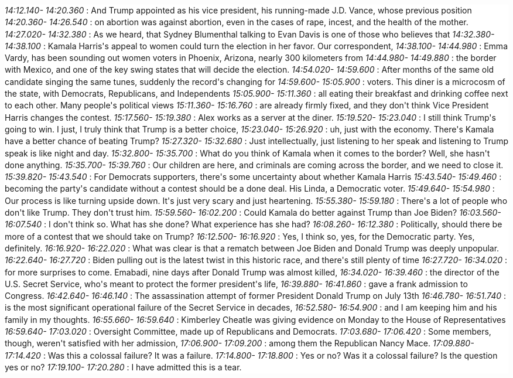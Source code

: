 *14:12.140- 14:20.360* :  And Trump appointed as his vice president, his running-made J.D. Vance, whose previous position
*14:20.360- 14:26.540* :  on abortion was against abortion, even in the cases of rape, incest, and the health of the mother.
*14:27.020- 14:32.380* :  As we heard, that Sydney Blumenthal talking to Evan Davis is one of those who believes that
*14:32.380- 14:38.100* :  Kamala Harris's appeal to women could turn the election in her favor. Our correspondent,
*14:38.100- 14:44.980* :  Emma Vardy, has been sounding out women voters in Phoenix, Arizona, nearly 300 kilometers from
*14:44.980- 14:49.880* :  the border with Mexico, and one of the key swing states that will decide the election.
*14:54.020- 14:59.600* :  After months of the same old candidate singing the same tunes, suddenly the record's changing for
*14:59.600- 15:05.900* :  voters. This diner is a microcosm of the state, with Democrats, Republicans, and Independents
*15:05.900- 15:11.360* :  all eating their breakfast and drinking coffee next to each other. Many people's political views
*15:11.360- 15:16.760* :  are already firmly fixed, and they don't think Vice President Harris changes the contest.
*15:17.560- 15:19.380* :  Alex works as a server at the diner.
*15:19.520- 15:23.040* :  I still think Trump's going to win. I just, I truly think that Trump is a better choice,
*15:23.040- 15:26.920* :  uh, just with the economy. There's Kamala have a better chance of beating Trump?
*15:27.320- 15:32.680* :  Just intellectually, just listening to her speak and listening to Trump speak is like night and day.
*15:32.800- 15:35.700* :  What do you think of Kamala when it comes to the border? Well, she hasn't done anything.
*15:35.700- 15:39.760* :  Our children are here, and criminals are coming across the border, and we need to close it.
*15:39.820- 15:43.540* :  For Democrats supporters, there's some uncertainty about whether Kamala Harris
*15:43.540- 15:49.460* :  becoming the party's candidate without a contest should be a done deal. His Linda, a Democratic voter.
*15:49.640- 15:54.980* :  Our process is like turning upside down. It's just very scary and just heartening.
*15:55.380- 15:59.180* :  There's a lot of people who don't like Trump. They don't trust him.
*15:59.560- 16:02.200* :  Could Kamala do better against Trump than Joe Biden?
*16:03.560- 16:07.540* :  I don't think so. What has she done? What experience has she had?
*16:08.260- 16:12.380* :  Politically, should there be more of a contest that we should take on Trump?
*16:12.500- 16:16.920* :  Yes, I think so, yes, for the Democratic party. Yes, definitely.
*16:16.920- 16:22.020* :  What was clear is that a rematch between Joe Biden and Donald Trump was deeply unpopular.
*16:22.640- 16:27.720* :  Biden pulling out is the latest twist in this historic race, and there's still plenty of time
*16:27.720- 16:34.020* :  for more surprises to come. Emabadi, nine days after Donald Trump was almost killed,
*16:34.020- 16:39.460* :  the director of the U.S. Secret Service, who's meant to protect the former president's life,
*16:39.880- 16:41.860* :  gave a frank admission to Congress.
*16:42.640- 16:46.140* :  The assassination attempt of former President Donald Trump on July 13th
*16:46.780- 16:51.740* :  is the most significant operational failure of the Secret Service in decades,
*16:52.580- 16:54.900* :  and I am keeping him and his family in my thoughts.
*16:55.660- 16:59.640* :  Kimberley Cheatle was giving evidence on Monday to the House of Representatives
*16:59.640- 17:03.020* :  Oversight Committee, made up of Republicans and Democrats.
*17:03.680- 17:06.420* :  Some members, though, weren't satisfied with her admission,
*17:06.900- 17:09.200* :  among them the Republican Nancy Mace.
*17:09.880- 17:14.420* :  Was this a colossal failure? It was a failure.
*17:14.800- 17:18.800* :  Yes or no? Was it a colossal failure? Is the question yes or no?
*17:19.100- 17:20.280* :  I have admitted this is a tear.